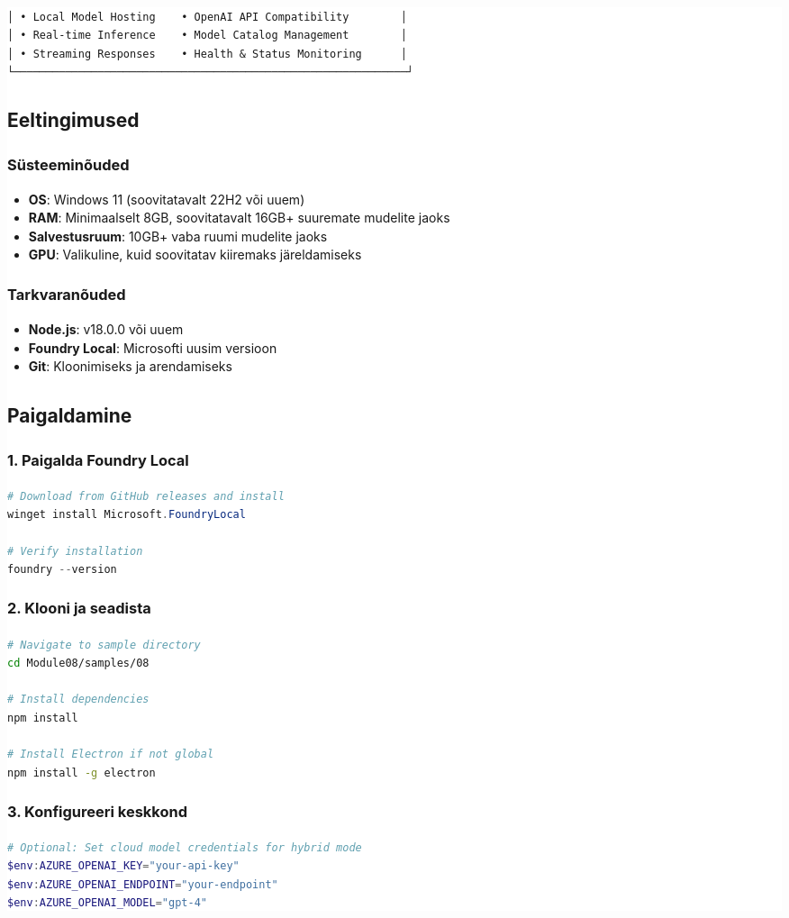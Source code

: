 ```
│ • Local Model Hosting    • OpenAI API Compatibility        │
│ • Real-time Inference    • Model Catalog Management        │
│ • Streaming Responses    • Health & Status Monitoring      │
└─────────────────────────────────────────────────────────────┘
```

## Eeltingimused

### Süsteeminõuded
- **OS**: Windows 11 (soovitatavalt 22H2 või uuem)
- **RAM**: Minimaalselt 8GB, soovitatavalt 16GB+ suuremate mudelite jaoks
- **Salvestusruum**: 10GB+ vaba ruumi mudelite jaoks
- **GPU**: Valikuline, kuid soovitatav kiiremaks järeldamiseks

### Tarkvaranõuded
- **Node.js**: v18.0.0 või uuem
- **Foundry Local**: Microsofti uusim versioon
- **Git**: Kloonimiseks ja arendamiseks

## Paigaldamine

### 1. Paigalda Foundry Local
```powershell
# Download from GitHub releases and install
winget install Microsoft.FoundryLocal

# Verify installation
foundry --version
```

### 2. Klooni ja seadista
```bash
# Navigate to sample directory
cd Module08/samples/08

# Install dependencies
npm install

# Install Electron if not global
npm install -g electron
```

### 3. Konfigureeri keskkond
```powershell
# Optional: Set cloud model credentials for hybrid mode
$env:AZURE_OPENAI_KEY="your-api-key"
$env:AZURE_OPENAI_ENDPOINT="your-endpoint"
$env:AZURE_OPENAI_MODEL="gpt-4"
```
